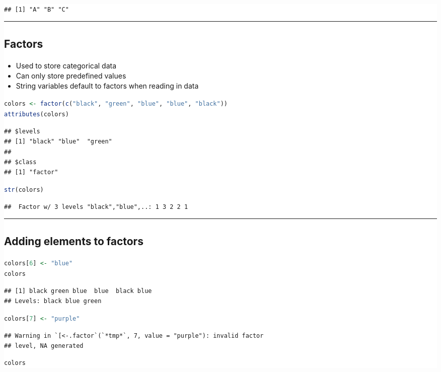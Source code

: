 ```
## [1] "A" "B" "C"
```

----
## Factors
* Used to store categorical data
* Can only store predefined values
* String variables default to factors when reading in data 


```r
colors <- factor(c("black", "green", "blue", "blue", "black"))
attributes(colors)
```

```
## $levels
## [1] "black" "blue"  "green"
## 
## $class
## [1] "factor"
```

```r
str(colors)
```

```
##  Factor w/ 3 levels "black","blue",..: 1 3 2 2 1
```

----
## Adding elements to factors


```r
colors[6] <- "blue"
colors
```

```
## [1] black green blue  blue  black blue 
## Levels: black blue green
```

```r
colors[7] <- "purple"
```

```
## Warning in `[<-.factor`(`*tmp*`, 7, value = "purple"): invalid factor
## level, NA generated
```

```r
colors
```

